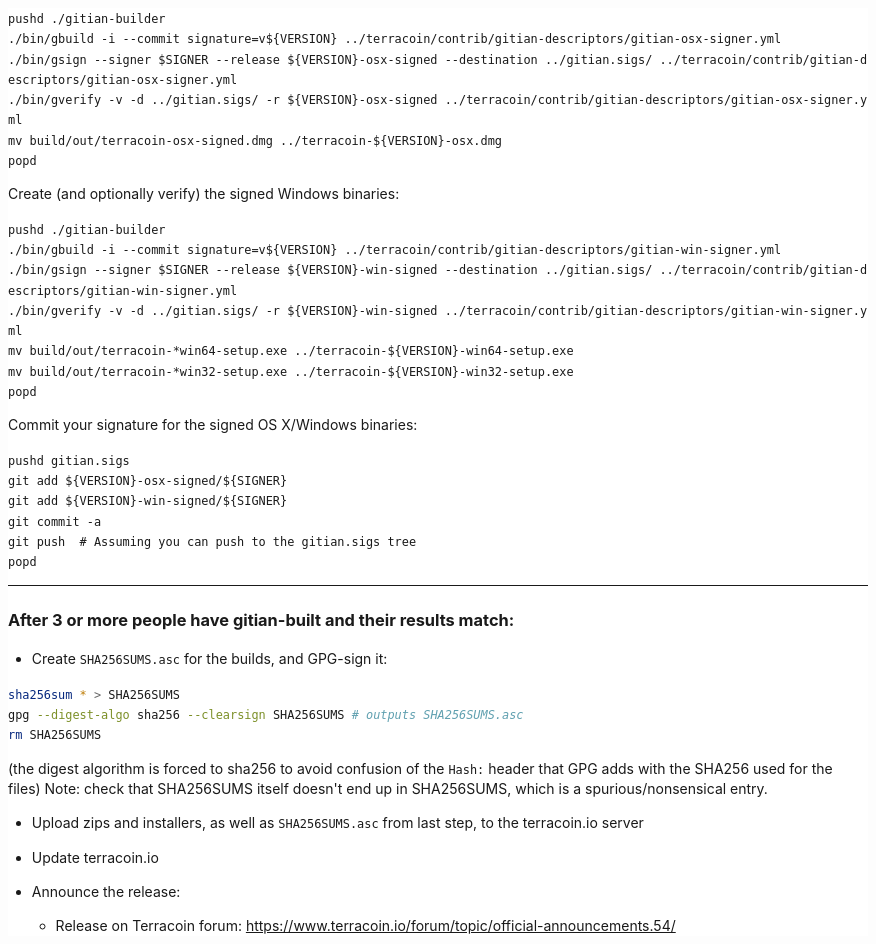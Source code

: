 	pushd ./gitian-builder
	./bin/gbuild -i --commit signature=v${VERSION} ../terracoin/contrib/gitian-descriptors/gitian-osx-signer.yml
	./bin/gsign --signer $SIGNER --release ${VERSION}-osx-signed --destination ../gitian.sigs/ ../terracoin/contrib/gitian-descriptors/gitian-osx-signer.yml
	./bin/gverify -v -d ../gitian.sigs/ -r ${VERSION}-osx-signed ../terracoin/contrib/gitian-descriptors/gitian-osx-signer.yml
	mv build/out/terracoin-osx-signed.dmg ../terracoin-${VERSION}-osx.dmg
	popd

  Create (and optionally verify) the signed Windows binaries:

	pushd ./gitian-builder
	./bin/gbuild -i --commit signature=v${VERSION} ../terracoin/contrib/gitian-descriptors/gitian-win-signer.yml
	./bin/gsign --signer $SIGNER --release ${VERSION}-win-signed --destination ../gitian.sigs/ ../terracoin/contrib/gitian-descriptors/gitian-win-signer.yml
	./bin/gverify -v -d ../gitian.sigs/ -r ${VERSION}-win-signed ../terracoin/contrib/gitian-descriptors/gitian-win-signer.yml
	mv build/out/terracoin-*win64-setup.exe ../terracoin-${VERSION}-win64-setup.exe
	mv build/out/terracoin-*win32-setup.exe ../terracoin-${VERSION}-win32-setup.exe
	popd

Commit your signature for the signed OS X/Windows binaries:

	pushd gitian.sigs
	git add ${VERSION}-osx-signed/${SIGNER}
	git add ${VERSION}-win-signed/${SIGNER}
	git commit -a
	git push  # Assuming you can push to the gitian.sigs tree
	popd

-------------------------------------------------------------------------

### After 3 or more people have gitian-built and their results match:

- Create `SHA256SUMS.asc` for the builds, and GPG-sign it:
```bash
sha256sum * > SHA256SUMS
gpg --digest-algo sha256 --clearsign SHA256SUMS # outputs SHA256SUMS.asc
rm SHA256SUMS
```
(the digest algorithm is forced to sha256 to avoid confusion of the `Hash:` header that GPG adds with the SHA256 used for the files)
Note: check that SHA256SUMS itself doesn't end up in SHA256SUMS, which is a spurious/nonsensical entry.

- Upload zips and installers, as well as `SHA256SUMS.asc` from last step, to the terracoin.io server

- Update terracoin.io

- Announce the release:

  - Release on Terracoin forum: https://www.terracoin.io/forum/topic/official-announcements.54/
